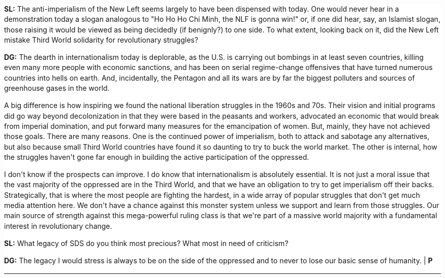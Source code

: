 **SL:** The anti-imperialism of the New Left seems largely to have been dispensed with today. One would never hear in a demonstration today a slogan analogous to "Ho Ho Ho Chi Minh, the NLF is gonna win!" or, if one did hear, say, an Islamist slogan, those raising it would be viewed as being decidedly (if benignly?) to one side. To what extent, looking back on it, did the New Left mistake Third World solidarity for revolutionary struggles?

**DG:** The dearth in internationalism today is deplorable, as the U.S. is carrying out bombings in at least seven countries, killing even many more people with economic sanctions, and has been on serial regime-change offensives that have turned numerous countries into hells on earth. And, incidentally, the Pentagon and all its wars are by far the biggest polluters and sources of greenhouse gases in the world.

A big difference is how inspiring we found the national liberation struggles in the 1960s and 70s. Their vision and initial programs did go way beyond decolonization in that they were based in the peasants and workers, advocated an economic that would break from imperial domination, and put forward many measures for the emancipation of women. But, mainly, they have not achieved those goals. There are many reasons. One is the continued power of imperialism, both to attack and sabotage any alternatives, but also because small Third World countries have found it so daunting to try to buck the world market. The other is internal, how the struggles haven't gone far enough in building the active participation of the oppressed.

I don't know if the prospects can improve. I do know that internationalism is absolutely essential. It is not just a moral issue that the vast majority of the oppressed are in the Third World, and that we have an obligation to try to get imperialism off their backs. Strategically, that is where the most people are fighting the hardest, in a wide array of popular struggles that don't get much media attention here. We don't have a chance against this monster system unless we support and learn from those struggles. Our main source of strength against this mega-powerful ruling class is that we're part of a massive world majority with a fundamental interest in revolutionary change.

**SL:** What legacy of SDS do you think most precious? What most in need of criticism?   

**DG:** The legacy I would stress is always to be on the side of the oppressed and to never to lose our basic sense of humanity. \| **P**

------------------------------------------------------------------------

[^1]: <https://exhibitions.library.columbia.edu/exhibits/show/1968/causes/sds>\>
